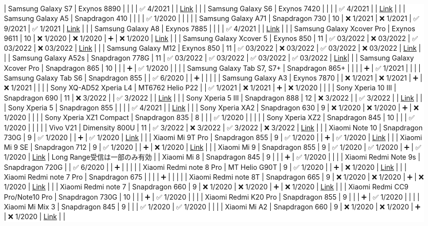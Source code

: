 | Samsung Galaxy S7                                | Exynos 8890       |    |            |            | ✅ 4/2021  |            | [Link](receiver_proofs/Samsung_Galaxy_S7) | |
| Samsung Galaxy S6                                | Exynos 7420       |    |            |            | ✅ 4/2021  |            | [Link](receiver_proofs/Samsung_Galaxy_S6) | |
| Samsung Galaxy A5                                | Snapdragon 410    |    |            |            | ✅ 1/2020  |            |      | |
| Samsung Galaxy A71                               | Snapdragon 730    | 10 | ❌ 1/2021  | ❌ 1/2021   | ✅ 9/2021  | ✅ 1/2021  | [Link](receiver_proofs/Samsung_Galaxy_A71) | |
| Samsung Galaxy A8                                | Exynos 7885       |    |            |            | ✅ 4/2021  |            | [Link](receiver_proofs/Samsung_Galaxy_A8) | |
| Samsung Galaxy Xcover Pro                        | Exynos 9611       | 10 | ❌ 1/2020  | ❌ 1/2020   |      ➕     | ❌ 1/2020  | [Link](receiver_proofs/Samsung_Galaxy_XCover_Pro) | |
| Samsung Galaxy Xcover 5                          | Exynos 850        | 11 | ✅ 03/2022 | ❌ 03/2022 | ✅ 03/2022  | ❌ 03/2022 | [Link](receiver_proofs/Samsung_Galaxy_XCover_5) | |
| Samsung Galaxy M12                               | Exynos 850        | 11 | ✅ 03/2022 | ❌ 03/2022 | ✅ 03/2022  | ❌ 03/2022 | [Link](receiver_proofs/Samsung_Galaxy_m12) | |
| Samsung Galaxy A52s                              | Snapdragon 778G   | 11 | ✅ 03/2022 | ✅ 03/2022 | ✅ 03/2022  | ✅ 03/2022 | [Link](receiver_proofs/Samsung_Galaxy_A52s)| |
| Samsung Galaxy Xcover Pro                        | Snapdragon 865    | 10 |            |            |     ➕      | ✅ 1/2020  |      | |
| Samsung Galaxy Tab S7, S7+                       | Snapdragon 865+   |    |            |            |     ➕      | ✅ 1/2021  |      | |
| Samsung Galaxy Tab S6                            | Snapdragon 855    |    | ✅ 6/2020   |            |     ➕      |            |      | |
| Samsung Galaxy A3                                | Exynos 7870       |    | ❌ 1/2021   | ❌ 1/2021   |     ➕      | ❌ 1/2021  |      | |
| Sony XQ-AD52 Xperia L4                           | MT6762 Helio P22  |    | ✅ 1/2021   | ❌ 1/2021   |     ➕      | ❌ 1/2020  |      | |
| Sony Xperia 10 III                               | Snapdragon 690    | 11 | ❌ 3/2022   |            | ✅ 3/2022  |              | [Link](receiver_proofs/Sony_Xperia_10_III) | |
| Sony Xperia 5 III                                | Snapdragon 888    | 12 | ❌ 3/2022   |            | ✅ 3/2022  |              | [Link](receiver_proofs/Sony_Xperia_5_III) | |
| Sony Xperia 5                                    | Snapdragon 855    |    |            |             | ✅ 4/2021  |             | [Link](receiver_proofs/Sony_Xperia_5) | |
| Sony Xperia XA2                                  | Snapdragon 630    |  9 | ❌ 1/2020   | ❌ 1/2020   |     ➕     | ❌ 1/2020  |      | |
| Sony Xperia XZ1 Compact                          | Snapdragon 835    |  8 |            |            | ✅ 1/2020  |            |      | |
| Sony Xperia XZ2                                  | Snapdragon 845    | 10 |            |            | ✅ 1/2020  |            |      | |
| Vivo V21                                         | Dimensity 800U    | 11 | ✅ 3/2022  | ❌  3/2022 | ✅ 3/2022  | ❌ 3/2022  | [Link](receiver_proofs/Vivo_V21) | |
| Xiaomi Note 10                                   | Snapdragon 730G   |  9 | ✅ 1/2020  |            |      ➕     | ✅ 1/2020  | [Link](receiver_proofs/Xiaomi_Mi_Note_10) | |
| Xiaomi Mi 9T Pro                                 | Snapdragon 855    |  9 | ✅ 1/2020  |            |      ➕     | ✅ 1/2020  | [Link](receiver_proofs/Xiaomi_Mi_9T_Pro) | |
| Xiaomi Mi 9 SE                                   | Snapdragon 712    |  9 | ✅ 1/2020  |            |      ➕     | ❌ 1/2020  | [Link](receiver_proofs/Xiaomi_Mi_9_SE) | |
| Xiaomi Mi 9                                      | Snapdragon 855    |  9 | ✅ 1/2020  | ✅ 1/2020   |      ➕     | ✅ 1/2020  | [Link](receiver_proofs/Xiaomi_Mi_9) | Long Range受信は一部のみ有効 |
| Xiaomi Mi 8                                      | Snapdragon 845    |  9 |            |            |     ➕      | ✅ 1/2020  |      | |
| Xiaomi Redmi Note 9s                             | Snapdragon 720G   |    | ✅ 6/2020  |            |      ➕     |            |      | |
| Xiaomi Redmi note 8 Pro                          | MT Helio G90T     |  9 | ✅ 1/2020  |            |      ➕     | ❌ 1/2020  | [Link](receiver_proofs/Xiaomi_Redmi_Note_8_Pro) |  |
| Xiaomi Redmi note 7 Pro                          | Snapdragon 675    |    |            |            |     ➕      |            |      | |
| Xiaomi Redmi note 8T                             | Snapdragon 665    |  9 | ❌ 1/2020  | ❌ 1/2020   |      ➕     | ❌ 1/2020  | [Link](receiver_proofs/Xiaomi_Redmi_Note_8T) | |
| Xiaomi Redmi note 7                              | Snapdragon 660    |  9 | ❌ 1/2020  | ❌ 1/2020   |      ➕     | ❌ 1/2020  | [Link](receiver_proofs/Xiaomi_Redmi_Note_7) | |
| Xiaomi Redmi CC9 Pro/Note10 Pro                  | Snapdragon 730G   | 10 |            |            |     ➕      | ✅ 1/2020  |      | |
| Xiaomi Redmi K20 Pro                             | Snapdragon 855    |  9 |            |            |     ➕      | ✅ 1/2020  |      | |
| Xiaomi Mi Mix 3                                  | Snapdragon 845    |  9 |            |            | ✅ 1/2020  | ✅ 1/2020  |      | |
| Xiaomi Mi A2                                     | Snapdragon 660    |  9 | ❌ 1/2020  | ❌ 1/2020   |       ➕    | ❌ 1/2020  | [Link](receiver_proofs/Xiaomi_Mi_A2) | |
